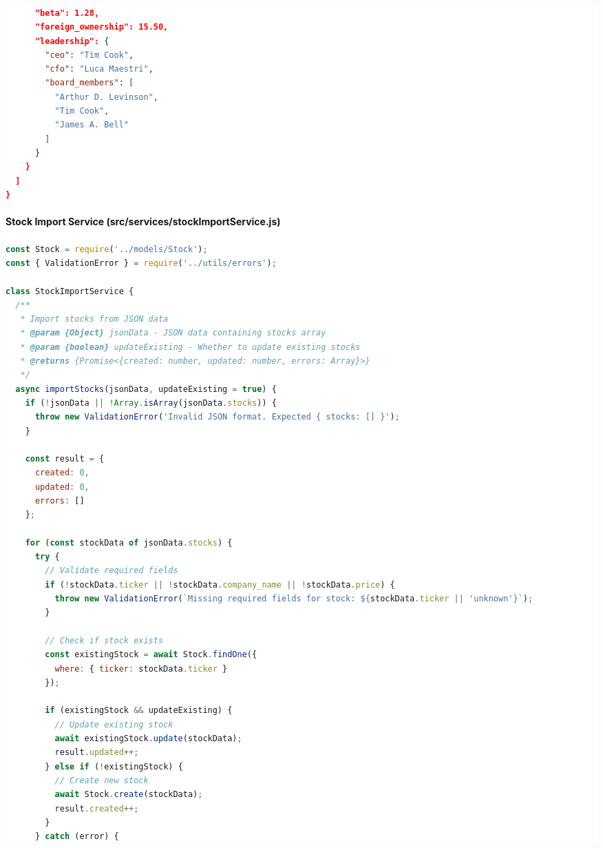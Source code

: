 ```json
      "beta": 1.28,
      "foreign_ownership": 15.50,
      "leadership": {
        "ceo": "Tim Cook",
        "cfo": "Luca Maestri",
        "board_members": [
          "Arthur D. Levinson",
          "Tim Cook",
          "James A. Bell"
        ]
      }
    }
  ]
}
```

#### Stock Import Service (src/services/stockImportService.js)
```javascript
const Stock = require('../models/Stock');
const { ValidationError } = require('../utils/errors');

class StockImportService {
  /**
   * Import stocks from JSON data
   * @param {Object} jsonData - JSON data containing stocks array
   * @param {boolean} updateExisting - Whether to update existing stocks
   * @returns {Promise<{created: number, updated: number, errors: Array}>}
   */
  async importStocks(jsonData, updateExisting = true) {
    if (!jsonData || !Array.isArray(jsonData.stocks)) {
      throw new ValidationError('Invalid JSON format. Expected { stocks: [] }');
    }

    const result = {
      created: 0,
      updated: 0,
      errors: []
    };

    for (const stockData of jsonData.stocks) {
      try {
        // Validate required fields
        if (!stockData.ticker || !stockData.company_name || !stockData.price) {
          throw new ValidationError(`Missing required fields for stock: ${stockData.ticker || 'unknown'}`);
        }

        // Check if stock exists
        const existingStock = await Stock.findOne({
          where: { ticker: stockData.ticker }
        });

        if (existingStock && updateExisting) {
          // Update existing stock
          await existingStock.update(stockData);
          result.updated++;
        } else if (!existingStock) {
          // Create new stock
          await Stock.create(stockData);
          result.created++;
        }
      } catch (error) {
```